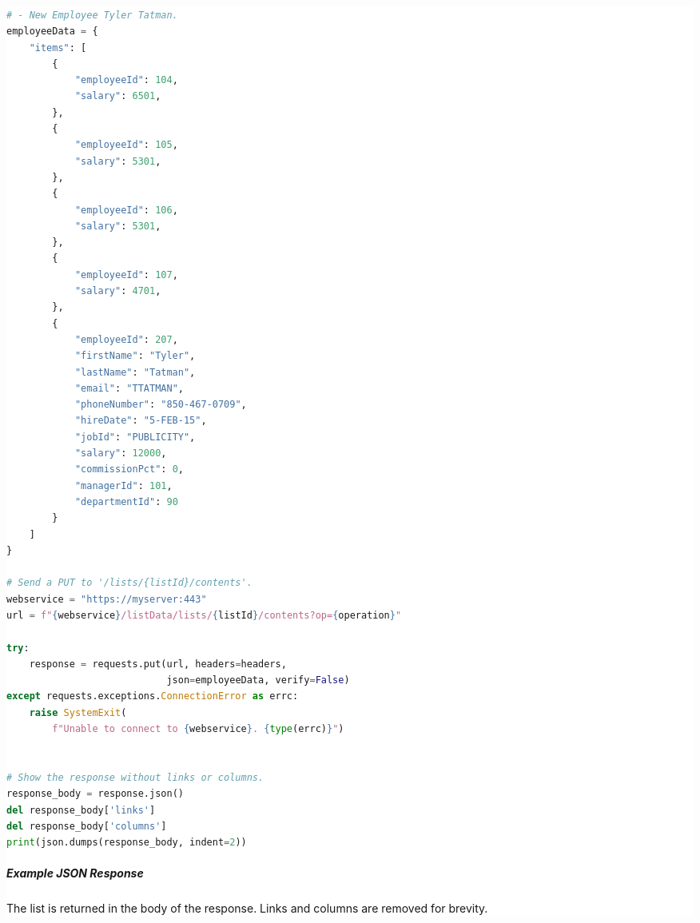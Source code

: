 ``` Python
# - New Employee Tyler Tatman.
employeeData = {
    "items": [
        {
            "employeeId": 104,
            "salary": 6501,
        },
        {
            "employeeId": 105,
            "salary": 5301,
        },
        {
            "employeeId": 106,
            "salary": 5301,
        },
        {
            "employeeId": 107,
            "salary": 4701,
        },
        {
            "employeeId": 207,
            "firstName": "Tyler",
            "lastName": "Tatman",
            "email": "TTATMAN",
            "phoneNumber": "850-467-0709",
            "hireDate": "5-FEB-15",
            "jobId": "PUBLICITY",
            "salary": 12000,
            "commissionPct": 0,
            "managerId": 101,
            "departmentId": 90
        }
    ]
}

# Send a PUT to '/lists/{listId}/contents'.
webservice = "https://myserver:443"
url = f"{webservice}/listData/lists/{listId}/contents?op={operation}"

try:
    response = requests.put(url, headers=headers,
                            json=employeeData, verify=False)
except requests.exceptions.ConnectionError as errc:
    raise SystemExit(
        f"Unable to connect to {webservice}. {type(errc)}")


# Show the response without links or columns.
response_body = response.json()
del response_body['links']
del response_body['columns']
print(json.dumps(response_body, indent=2))
```
##### Example JSON Response
The list is returned in the body of the response. Links and columns are removed for brevity.
